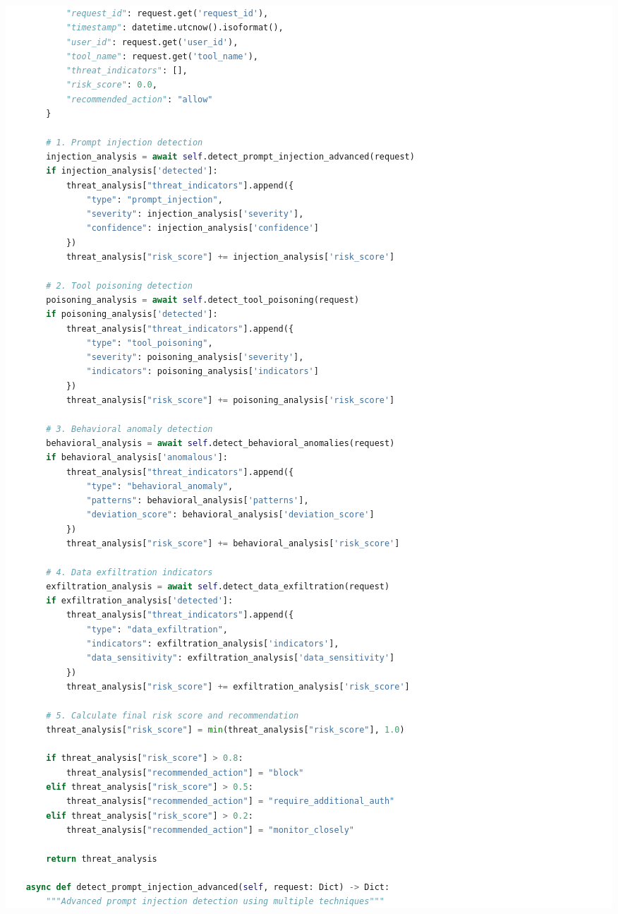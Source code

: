 ```python
            "request_id": request.get('request_id'),
            "timestamp": datetime.utcnow().isoformat(),
            "user_id": request.get('user_id'),
            "tool_name": request.get('tool_name'),
            "threat_indicators": [],
            "risk_score": 0.0,
            "recommended_action": "allow"
        }
        
        # 1. Prompt injection detection
        injection_analysis = await self.detect_prompt_injection_advanced(request)
        if injection_analysis['detected']:
            threat_analysis["threat_indicators"].append({
                "type": "prompt_injection",
                "severity": injection_analysis['severity'],
                "confidence": injection_analysis['confidence']
            })
            threat_analysis["risk_score"] += injection_analysis['risk_score']
        
        # 2. Tool poisoning detection
        poisoning_analysis = await self.detect_tool_poisoning(request)
        if poisoning_analysis['detected']:
            threat_analysis["threat_indicators"].append({
                "type": "tool_poisoning",
                "severity": poisoning_analysis['severity'],
                "indicators": poisoning_analysis['indicators']
            })
            threat_analysis["risk_score"] += poisoning_analysis['risk_score']
        
        # 3. Behavioral anomaly detection
        behavioral_analysis = await self.detect_behavioral_anomalies(request)
        if behavioral_analysis['anomalous']:
            threat_analysis["threat_indicators"].append({
                "type": "behavioral_anomaly",
                "patterns": behavioral_analysis['patterns'],
                "deviation_score": behavioral_analysis['deviation_score']
            })
            threat_analysis["risk_score"] += behavioral_analysis['risk_score']
        
        # 4. Data exfiltration indicators
        exfiltration_analysis = await self.detect_data_exfiltration(request)
        if exfiltration_analysis['detected']:
            threat_analysis["threat_indicators"].append({
                "type": "data_exfiltration",
                "indicators": exfiltration_analysis['indicators'],
                "data_sensitivity": exfiltration_analysis['data_sensitivity']
            })
            threat_analysis["risk_score"] += exfiltration_analysis['risk_score']
        
        # 5. Calculate final risk score and recommendation
        threat_analysis["risk_score"] = min(threat_analysis["risk_score"], 1.0)
        
        if threat_analysis["risk_score"] > 0.8:
            threat_analysis["recommended_action"] = "block"
        elif threat_analysis["risk_score"] > 0.5:
            threat_analysis["recommended_action"] = "require_additional_auth"
        elif threat_analysis["risk_score"] > 0.2:
            threat_analysis["recommended_action"] = "monitor_closely"
        
        return threat_analysis
    
    async def detect_prompt_injection_advanced(self, request: Dict) -> Dict:
        """Advanced prompt injection detection using multiple techniques"""
```